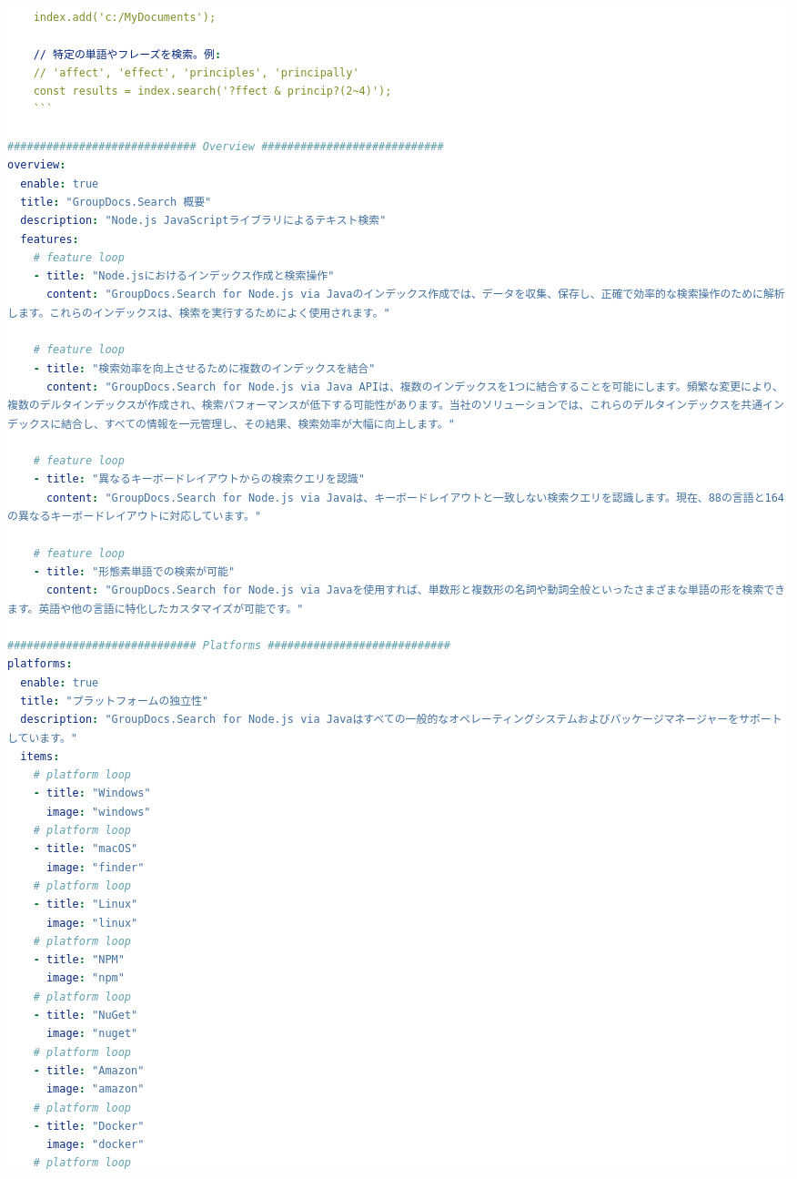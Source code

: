 ```yaml
    index.add('c:/MyDocuments');
    
    // 特定の単語やフレーズを検索。例:
    // 'affect', 'effect', 'principles', 'principally'
    const results = index.search('?ffect & princip?(2~4)');
    ```

############################# Overview ############################
overview:
  enable: true
  title: "GroupDocs.Search 概要"
  description: "Node.js JavaScriptライブラリによるテキスト検索"
  features:
    # feature loop
    - title: "Node.jsにおけるインデックス作成と検索操作"
      content: "GroupDocs.Search for Node.js via Javaのインデックス作成では、データを収集、保存し、正確で効率的な検索操作のために解析します。これらのインデックスは、検索を実行するためによく使用されます。"

    # feature loop
    - title: "検索効率を向上させるために複数のインデックスを結合"
      content: "GroupDocs.Search for Node.js via Java APIは、複数のインデックスを1つに結合することを可能にします。頻繁な変更により、複数のデルタインデックスが作成され、検索パフォーマンスが低下する可能性があります。当社のソリューションでは、これらのデルタインデックスを共通インデックスに結合し、すべての情報を一元管理し、その結果、検索効率が大幅に向上します。"

    # feature loop
    - title: "異なるキーボードレイアウトからの検索クエリを認識"
      content: "GroupDocs.Search for Node.js via Javaは、キーボードレイアウトと一致しない検索クエリを認識します。現在、88の言語と164の異なるキーボードレイアウトに対応しています。"

    # feature loop
    - title: "形態素単語での検索が可能"
      content: "GroupDocs.Search for Node.js via Javaを使用すれば、単数形と複数形の名詞や動詞全般といったさまざまな単語の形を検索できます。英語や他の言語に特化したカスタマイズが可能です。"

############################# Platforms ############################
platforms:
  enable: true
  title: "プラットフォームの独立性"
  description: "GroupDocs.Search for Node.js via Javaはすべての一般的なオペレーティングシステムおよびパッケージマネージャーをサポートしています。"
  items:
    # platform loop
    - title: "Windows"
      image: "windows"
    # platform loop
    - title: "macOS"
      image: "finder"      
    # platform loop
    - title: "Linux"
      image: "linux"
    # platform loop
    - title: "NPM"
      image: "npm"  
    # platform loop
    - title: "NuGet"
      image: "nuget"      
    # platform loop
    - title: "Amazon"
      image: "amazon"
    # platform loop
    - title: "Docker"
      image: "docker"
    # platform loop
```